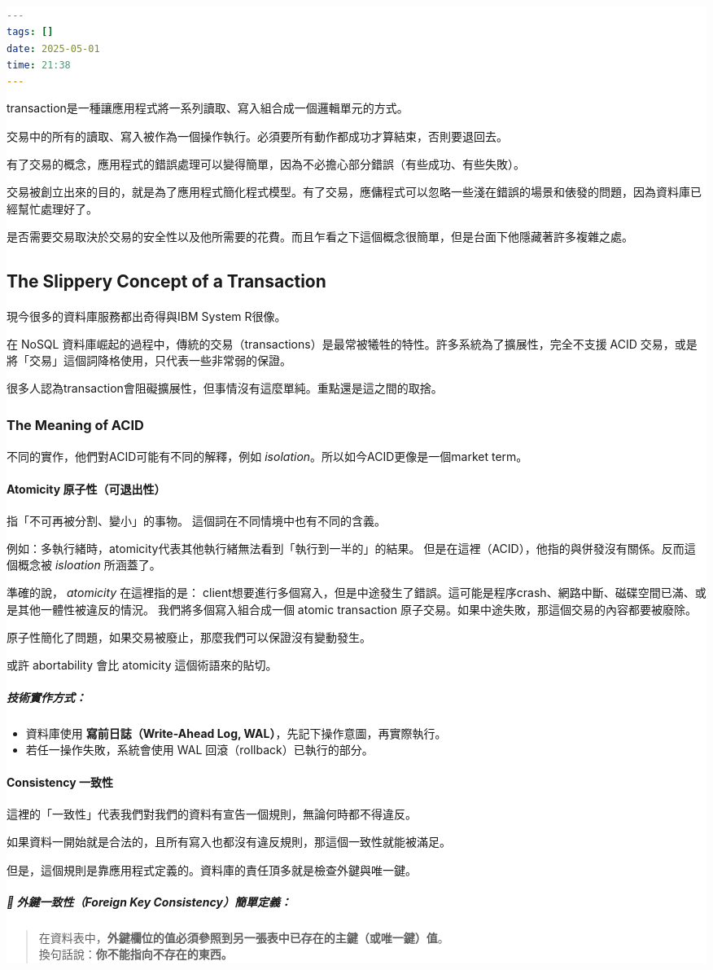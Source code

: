 ```yaml
---
tags: []
date: 2025-05-01
time: 21:38
---
```


transaction是一種讓應用程式將一系列讀取、寫入組合成一個邏輯單元的方式。

交易中的所有的讀取、寫入被作為一個操作執行。必須要所有動作都成功才算結束，否則要退回去。

有了交易的概念，應用程式的錯誤處理可以變得簡單，因為不必擔心部分錯誤（有些成功、有些失敗）。

交易被創立出來的目的，就是為了應用程式簡化程式模型。有了交易，應傭程式可以忽略一些淺在錯誤的場景和俵發的問題，因為資料庫已經幫忙處理好了。

是否需要交易取決於交易的安全性以及他所需要的花費。而且乍看之下這個概念很簡單，但是台面下他隱藏著許多複雜之處。

## The Slippery Concept of a Transaction
現今很多的資料庫服務都出奇得與IBM System R很像。

在 NoSQL 資料庫崛起的過程中，傳統的交易（transactions）是最常被犧牲的特性。許多系統為了擴展性，完全不支援 ACID 交易，或是將「交易」這個詞降格使用，只代表一些非常弱的保證。

很多人認為transaction會阻礙擴展性，但事情沒有這麼單純。重點還是這之間的取捨。


### The Meaning of ACID
不同的實作，他們對ACID可能有不同的解釋，例如 *isolation*。所以如今ACID更像是一個market term。

#### Atomicity 原子性（可退出性）
指「不可再被分割、變小」的事物。
這個詞在不同情境中也有不同的含義。

例如：多執行緒時，atomicity代表其他執行緒無法看到「執行到一半的」的結果。
但是在這裡（ACID），他指的與併發沒有關係。反而這個概念被  *isloation* 所涵蓋了。

準確的說， *atomicity* 在這裡指的是：
client想要進行多個寫入，但是中途發生了錯誤。這可能是程序crash、網路中斷、磁碟空間已滿、或是其他一體性被違反的情況。
我們將多個寫入組合成一個 atomic transaction 原子交易。如果中途失敗，那這個交易的內容都要被廢除。

原子性簡化了問題，如果交易被廢止，那麼我們可以保證沒有變動發生。

或許 abortability 會比 atomicity 這個術語來的貼切。

##### **技術實作方式：**
- 資料庫使用 **寫前日誌（Write-Ahead Log, WAL）**，先記下操作意圖，再實際執行。
- 若任一操作失敗，系統會使用 WAL 回滾（rollback）已執行的部分。

#### Consistency 一致性
這裡的「一致性」代表我們對我們的資料有宣告一個規則，無論何時都不得違反。

如果資料一開始就是合法的，且所有寫入也都沒有違反規則，那這個一致性就能被滿足。

但是，這個規則是靠應用程式定義的。資料庫的責任頂多就是檢查外鍵與唯一鍵。
##### 📌 外鍵一致性（Foreign Key Consistency）簡單定義：
> 在資料表中，**外鍵欄位的值必須參照到另一張表中已存在的主鍵（或唯一鍵）值**。  
> 換句話說：**你不能指向不存在的東西。**
